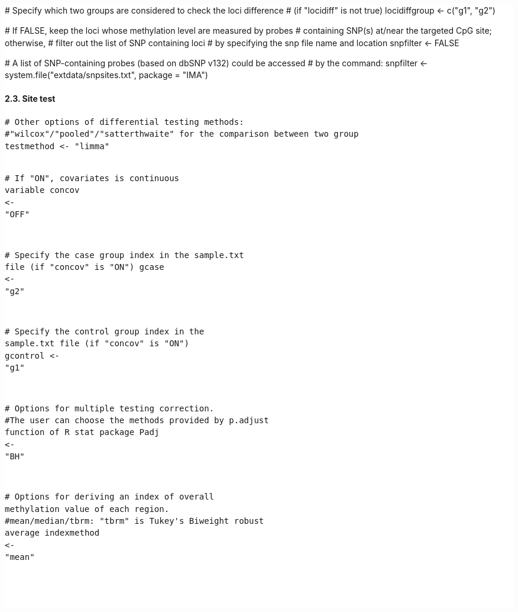 <span class="pl-c"># Specify which two groups are considered to check the loci difference</span>
<span class="pl-c"># (if "locidiff" is not true)</span>
<span class="pl-smi">locidiffgroup</span> <span class="pl-k">&lt;-</span> c(<span class="pl-s"><span class="pl-pds">"</span>g1<span class="pl-pds">"</span></span>, <span class="pl-s"><span class="pl-pds">"</span>g2<span class="pl-pds">"</span></span>)

<span class="pl-c"># If FALSE, keep the loci whose methylation level are measured by probes</span>
<span class="pl-c"># containing SNP(s) at/near the targeted CpG site; otherwise,</span>
<span class="pl-c"># filter out the list of SNP containing loci</span>
<span class="pl-c"># by specifying the snp file name and location</span>
<span class="pl-smi">snpfilter</span> <span class="pl-k">&lt;-</span> <span class="pl-c1">FALSE</span>

<span class="pl-c"># A list of SNP-containing probes (based on dbSNP v132) could be accessed</span>
<span class="pl-c"># by the command:</span>
<span class="pl-smi">snpfilter</span> <span class="pl-k">&lt;-</span> system.file(<span class="pl-s"><span class="pl-pds">"</span>extdata/snpsites.txt<span class="pl-pds">"</span></span>, <span class="pl-v">package</span> <span class="pl-k">=</span> <span class="pl-s"><span class="pl-pds">"</span>IMA<span class="pl-pds">"</span></span>)</pre></div>

<h4>
<a id="user-content-23-site-test" class="anchor" href="#23-site-test" aria-hidden="true"><span class="octicon octicon-link"></span></a>2.3. Site test</h4>

<div class="highlight highlight-r"><pre><span class="pl-c"># Other options of differential testing methods:</span>
<span class="pl-c">#"wilcox"/"pooled"/"satterthwaite" for the comparison between two group</span>
<span class="pl-smi">testmethod</span> <span class="pl-k">&lt;-</span> <span class="pl-s"><span class="pl-pds">"</span>limma<span class="pl-pds">"</span></span>

<span class="pl-c"># If "ON", covariates is continuous variable</span>
<span class="pl-smi">concov</span> <span class="pl-k">&lt;-</span> <span class="pl-s"><span class="pl-pds">"</span>OFF<span class="pl-pds">"</span></span>

<span class="pl-c"># Specify the case group index in the sample.txt file (if "concov" is "ON")</span>
<span class="pl-smi">gcase</span> <span class="pl-k">&lt;-</span> <span class="pl-s"><span class="pl-pds">"</span>g2<span class="pl-pds">"</span></span>

<span class="pl-c"># Specify the control group index in the sample.txt file (if "concov" is "ON")</span>
<span class="pl-smi">gcontrol</span> <span class="pl-k">&lt;-</span> <span class="pl-s"><span class="pl-pds">"</span>g1<span class="pl-pds">"</span></span>

<span class="pl-c"># Options for multiple testing correction.</span>
<span class="pl-c">#The user can choose the methods provided by p.adjust function of R stat package</span>
<span class="pl-smi">Padj</span> <span class="pl-k">&lt;-</span> <span class="pl-s"><span class="pl-pds">"</span>BH<span class="pl-pds">"</span></span>

<span class="pl-c"># Options for deriving an index of overall methylation value of each region.</span>
<span class="pl-c">#mean/median/tbrm: "tbrm" is Tukey's Biweight robust average</span>
<span class="pl-smi">indexmethod</span> <span class="pl-k">&lt;-</span> <span class="pl-s"><span class="pl-pds">"</span>mean<span class="pl-pds">"</span></span>
